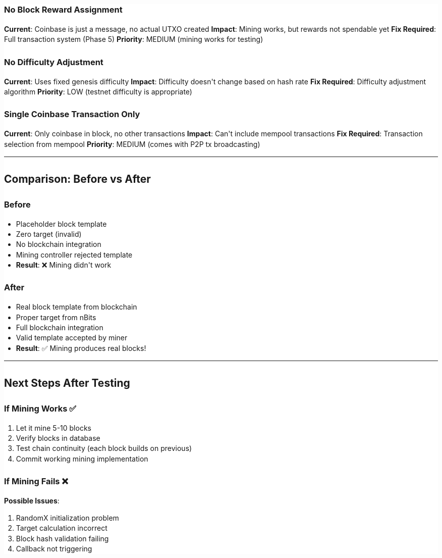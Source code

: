 ### No Block Reward Assignment
**Current**: Coinbase is just a message, no actual UTXO created
**Impact**: Mining works, but rewards not spendable yet
**Fix Required**: Full transaction system (Phase 5)
**Priority**: MEDIUM (mining works for testing)

### No Difficulty Adjustment
**Current**: Uses fixed genesis difficulty
**Impact**: Difficulty doesn't change based on hash rate
**Fix Required**: Difficulty adjustment algorithm
**Priority**: LOW (testnet difficulty is appropriate)

### Single Coinbase Transaction Only
**Current**: Only coinbase in block, no other transactions
**Impact**: Can't include mempool transactions
**Fix Required**: Transaction selection from mempool
**Priority**: MEDIUM (comes with P2P tx broadcasting)

---

## Comparison: Before vs After

### Before
- Placeholder block template
- Zero target (invalid)
- No blockchain integration
- Mining controller rejected template
- **Result**: ❌ Mining didn't work

### After
- Real block template from blockchain
- Proper target from nBits
- Full blockchain integration
- Valid template accepted by miner
- **Result**: ✅ Mining produces real blocks!

---

## Next Steps After Testing

### If Mining Works ✅
1. Let it mine 5-10 blocks
2. Verify blocks in database
3. Test chain continuity (each block builds on previous)
4. Commit working mining implementation

### If Mining Fails ❌
**Possible Issues**:
1. RandomX initialization problem
2. Target calculation incorrect
3. Block hash validation failing
4. Callback not triggering
